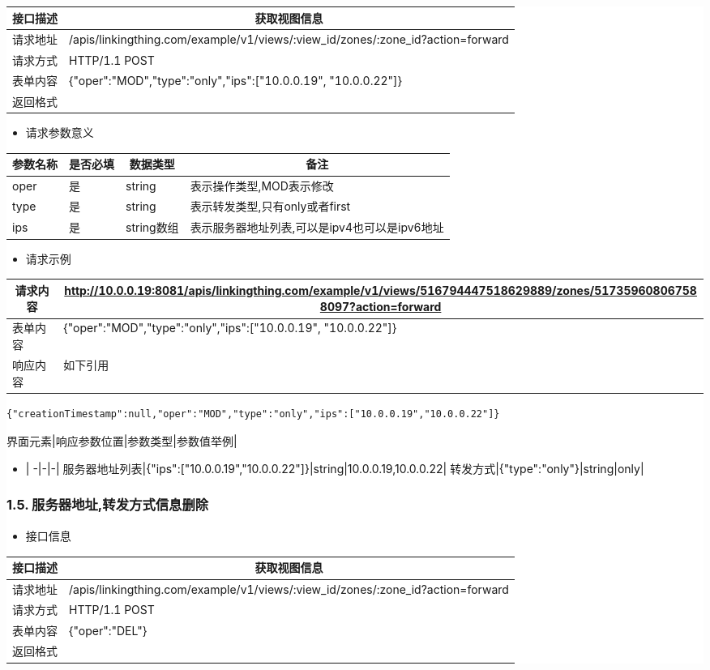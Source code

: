 |接口描述|获取视图信息|
|-|-|
|请求地址|/apis/linkingthing.com/example/v1/views/:view_id/zones/:zone_id?action=forward|
|请求方式|HTTP/1.1 POST|
|表单内容|{"oper":"MOD","type":"only","ips":["10.0.0.19", "10.0.0.22"]}|
|返回格式||

- 请求参数意义

|参数名称|是否必填|数据类型|备注|
| - |-|-|-|
|oper|是|string|表示操作类型,MOD表示修改|
|type|是|string|表示转发类型,只有only或者first|
|ips|是|string数组|表示服务器地址列表,可以是ipv4也可以是ipv6地址|

- 请求示例

|请求内容|http://10.0.0.19:8081/apis/linkingthing.com/example/v1/views/516794447518629889/zones/517359608067588097?action=forward|
|-|-|
|表单内容|{"oper":"MOD","type":"only","ips":["10.0.0.19", "10.0.0.22"]}|
|响应内容|如下引用|

```
{"creationTimestamp":null,"oper":"MOD","type":"only","ips":["10.0.0.19","10.0.0.22"]}
```
界面元素|响应参数位置|参数类型|参数值举例|
- | -|-|-|
服务器地址列表|{"ips":["10.0.0.19","10.0.0.22"]}|string|10.0.0.19,10.0.0.22|
转发方式|{"type":"only"}|string|only|

### 1.5. 服务器地址,转发方式信息删除
- 接口信息  

|接口描述|获取视图信息|
|-|-|
|请求地址|/apis/linkingthing.com/example/v1/views/:view_id/zones/:zone_id?action=forward|
|请求方式|HTTP/1.1 POST|
|表单内容|{"oper":"DEL"}|
|返回格式||
